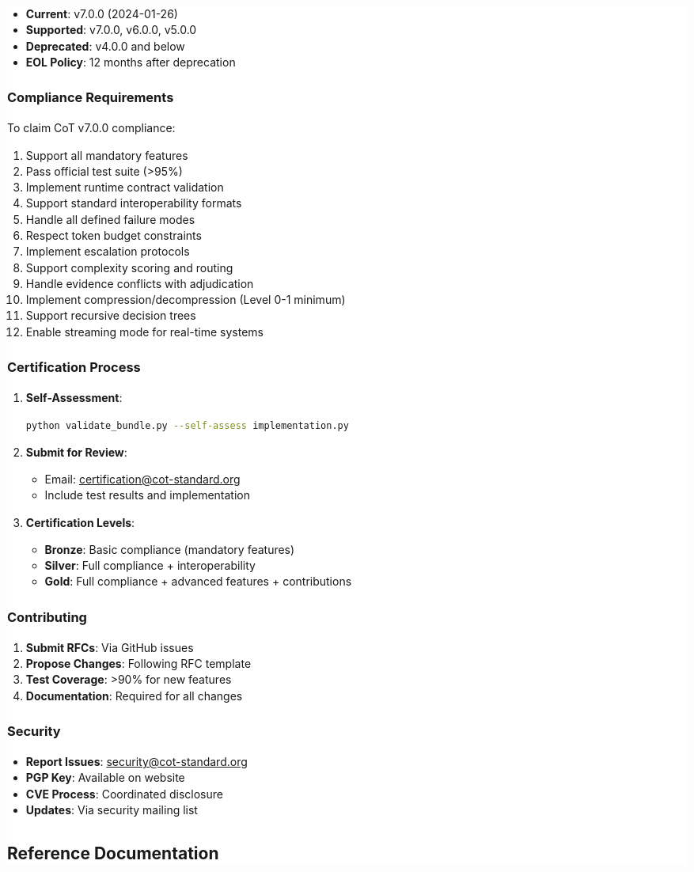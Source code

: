 - **Current**: v7.0.0 (2024-01-26)
- **Supported**: v7.0.0, v6.0.0, v5.0.0
- **Deprecated**: v4.0.0 and below
- **EOL Policy**: 12 months after deprecation

### Compliance Requirements

To claim CoT v7.0.0 compliance:

1. Support all mandatory features
2. Pass official test suite (>95%)
3. Implement runtime contract validation
4. Support standard interoperability formats
5. Handle all defined failure modes
6. Respect token budget constraints
7. Implement escalation protocols
8. Support complexity scoring and routing
9. Handle evidence conflicts with adjudication
10. Implement compression/decompression (Level 0-1 minimum)
11. Support recursive decision trees
12. Enable streaming mode for real-time systems

### Certification Process

1. **Self-Assessment**:
   ```bash
   python validate_bundle.py --self-assess implementation.py
   ```

2. **Submit for Review**:
   - Email: certification@cot-standard.org
   - Include test results and implementation

3. **Certification Levels**:
   - **Bronze**: Basic compliance (mandatory features)
   - **Silver**: Full compliance + interoperability
   - **Gold**: Full compliance + advanced features + contributions

### Contributing

1. **Submit RFCs**: Via GitHub issues
2. **Propose Changes**: Following RFC template
3. **Test Coverage**: >90% for new features
4. **Documentation**: Required for all changes

### Security

- **Report Issues**: security@cot-standard.org
- **PGP Key**: Available on website
- **CVE Process**: Coordinated disclosure
- **Updates**: Via security mailing list

## Reference Documentation
